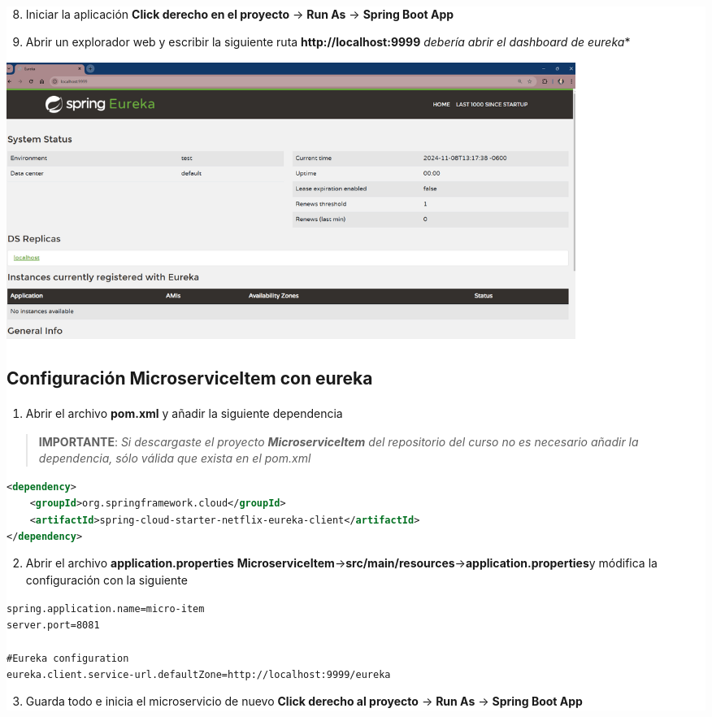 8. Iniciar la aplicación **Click derecho en el proyecto** -> **Run As** -> **Spring Boot App**

9. Abrir un explorador web y escribir la siguiente ruta **http://localhost:9999** *debería abrir el dashboard de eureka**

<img src="../images/2/6.png" width="700px">


## Configuración MicroserviceItem con eureka


1. Abrir el archivo **pom.xml** y añadir la siguiente dependencia
> **IMPORTANTE**: *Si descargaste el proyecto **MicroserviceItem** del repositorio del curso no es necesario añadir la dependencia, sólo válida que exista en el pom.xml*

```xml
<dependency>
	<groupId>org.springframework.cloud</groupId>
	<artifactId>spring-cloud-starter-netflix-eureka-client</artifactId>
</dependency>
```

2. Abrir el archivo **application.properties** **MicroserviceItem**->**src/main/resources**->**application.properties**y módifica la configuración con la siguiente 

```properties
spring.application.name=micro-item
server.port=8081

#Eureka configuration
eureka.client.service-url.defaultZone=http://localhost:9999/eureka
```

3. Guarda todo e inicia el microservicio de nuevo **Click derecho al proyecto** -> **Run As** -> **Spring Boot App**
